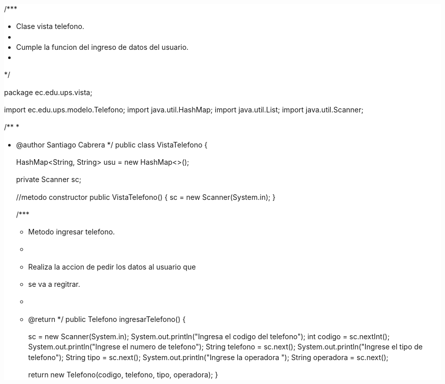 

/***
 * Clase vista telefono.
 * 
 * Cumple la funcion del ingreso de datos del usuario.
 * 
 */

package ec.edu.ups.vista;

import ec.edu.ups.modelo.Telefono;
import java.util.HashMap;
import java.util.List;
import java.util.Scanner;

/**
 *
 * @author Santiago Cabrera
 */
public class VistaTelefono {
      
    HashMap<String, String> usu = new HashMap<>();
    
    private Scanner sc;

    
    //metodo constructor
    public VistaTelefono() {
        sc = new Scanner(System.in);
    }
    
    
    /***
     * Metodo ingresar telefono.
     * 
     * Realiza la accion de pedir los datos al usuario que
     * se va a regitrar.
     * 
     * @return 
     */
    public Telefono ingresarTelefono() {
        
        sc = new Scanner(System.in);
        System.out.println("Ingresa el codigo del telefono");
        int codigo = sc.nextInt();        
        System.out.println("Ingrese el numero de telefono");
        String telefono = sc.next();
        System.out.println("Ingrese el tipo de telefono");
        String tipo = sc.next();
        System.out.println("Ingrese la operadora ");
        String operadora = sc.next();
        
        
        
        return new Telefono(codigo, telefono, tipo, operadora);
    }
